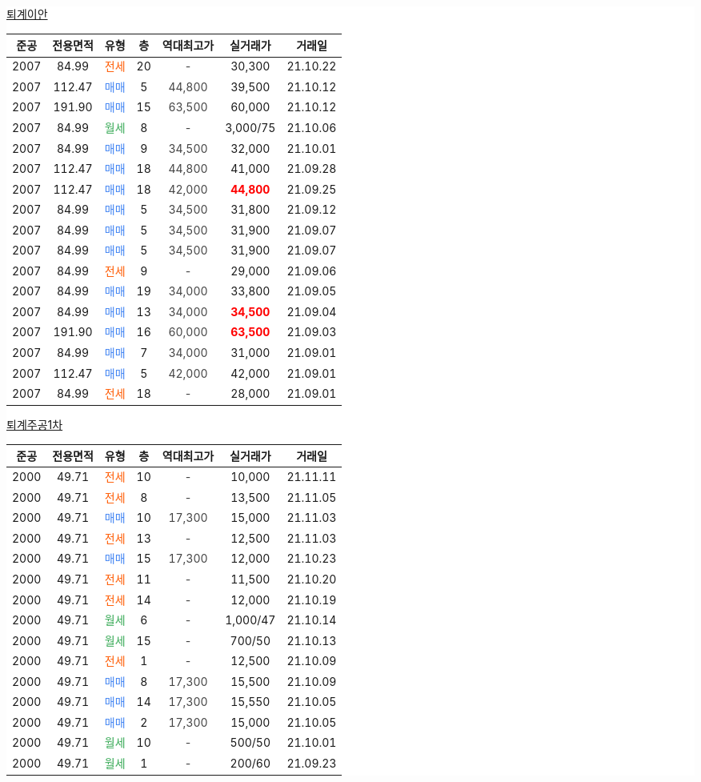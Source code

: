 [퇴계이안](https://search.naver.com/search.naver?query=%ED%87%B4%EA%B3%84%EC%9D%B4%EC%95%88)

|준공|전용면적|유형|층|역대최고가|실거래가|거래일|
|:---:|:---:|:---:|:---:|:---:|:---:|:---:|
|2007|84.99|<span style="color:#FF5A00">전세</span>|20|<span style="color:#444444">-</span>|30,300|21.10.22|
|2007|112.47|<span style="color:#4285F3">매매</span>|5|<span style="color:#444444">44,800</span>|39,500|21.10.12|
|2007|191.90|<span style="color:#4285F3">매매</span>|15|<span style="color:#444444">63,500</span>|60,000|21.10.12|
|2007|84.99|<span style="color:#34A853">월세</span>|8|<span style="color:#444444">-</span>|3,000/75|21.10.06|
|2007|84.99|<span style="color:#4285F3">매매</span>|9|<span style="color:#444444">34,500</span>|32,000|21.10.01|
|2007|112.47|<span style="color:#4285F3">매매</span>|18|<span style="color:#444444">44,800</span>|41,000|21.09.28|
|2007|112.47|<span style="color:#4285F3">매매</span>|18|<span style="color:#444444">42,000</span>|<b><span style="color:#FF0000">44,800</span></b>|21.09.25|
|2007|84.99|<span style="color:#4285F3">매매</span>|5|<span style="color:#444444">34,500</span>|31,800|21.09.12|
|2007|84.99|<span style="color:#4285F3">매매</span>|5|<span style="color:#444444">34,500</span>|31,900|21.09.07|
|2007|84.99|<span style="color:#4285F3">매매</span>|5|<span style="color:#444444">34,500</span>|31,900|21.09.07|
|2007|84.99|<span style="color:#FF5A00">전세</span>|9|<span style="color:#444444">-</span>|29,000|21.09.06|
|2007|84.99|<span style="color:#4285F3">매매</span>|19|<span style="color:#444444">34,000</span>|33,800|21.09.05|
|2007|84.99|<span style="color:#4285F3">매매</span>|13|<span style="color:#444444">34,000</span>|<b><span style="color:#FF0000">34,500</span></b>|21.09.04|
|2007|191.90|<span style="color:#4285F3">매매</span>|16|<span style="color:#444444">60,000</span>|<b><span style="color:#FF0000">63,500</span></b>|21.09.03|
|2007|84.99|<span style="color:#4285F3">매매</span>|7|<span style="color:#444444">34,000</span>|31,000|21.09.01|
|2007|112.47|<span style="color:#4285F3">매매</span>|5|<span style="color:#444444">42,000</span>|42,000|21.09.01|
|2007|84.99|<span style="color:#FF5A00">전세</span>|18|<span style="color:#444444">-</span>|28,000|21.09.01|

[퇴계주공1차](https://search.naver.com/search.naver?query=%ED%87%B4%EA%B3%84%EC%A3%BC%EA%B3%B51%EC%B0%A8)

|준공|전용면적|유형|층|역대최고가|실거래가|거래일|
|:---:|:---:|:---:|:---:|:---:|:---:|:---:|
|2000|49.71|<span style="color:#FF5A00">전세</span>|10|<span style="color:#444444">-</span>|10,000|21.11.11|
|2000|49.71|<span style="color:#FF5A00">전세</span>|8|<span style="color:#444444">-</span>|13,500|21.11.05|
|2000|49.71|<span style="color:#4285F3">매매</span>|10|<span style="color:#444444">17,300</span>|15,000|21.11.03|
|2000|49.71|<span style="color:#FF5A00">전세</span>|13|<span style="color:#444444">-</span>|12,500|21.11.03|
|2000|49.71|<span style="color:#4285F3">매매</span>|15|<span style="color:#444444">17,300</span>|12,000|21.10.23|
|2000|49.71|<span style="color:#FF5A00">전세</span>|11|<span style="color:#444444">-</span>|11,500|21.10.20|
|2000|49.71|<span style="color:#FF5A00">전세</span>|14|<span style="color:#444444">-</span>|12,000|21.10.19|
|2000|49.71|<span style="color:#34A853">월세</span>|6|<span style="color:#444444">-</span>|1,000/47|21.10.14|
|2000|49.71|<span style="color:#34A853">월세</span>|15|<span style="color:#444444">-</span>|700/50|21.10.13|
|2000|49.71|<span style="color:#FF5A00">전세</span>|1|<span style="color:#444444">-</span>|12,500|21.10.09|
|2000|49.71|<span style="color:#4285F3">매매</span>|8|<span style="color:#444444">17,300</span>|15,500|21.10.09|
|2000|49.71|<span style="color:#4285F3">매매</span>|14|<span style="color:#444444">17,300</span>|15,550|21.10.05|
|2000|49.71|<span style="color:#4285F3">매매</span>|2|<span style="color:#444444">17,300</span>|15,000|21.10.05|
|2000|49.71|<span style="color:#34A853">월세</span>|10|<span style="color:#444444">-</span>|500/50|21.10.01|
|2000|49.71|<span style="color:#34A853">월세</span>|1|<span style="color:#444444">-</span>|200/60|21.09.23|